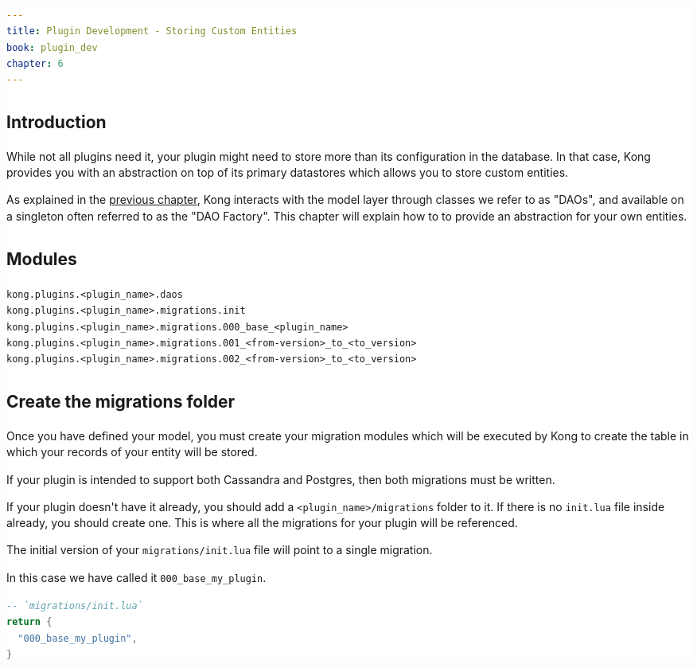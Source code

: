 ```yaml
---
title: Plugin Development - Storing Custom Entities
book: plugin_dev
chapter: 6
---
```


## Introduction

While not all plugins need it, your plugin might need to store more than
its configuration in the database. In that case, Kong provides you with
an abstraction on top of its primary datastores which allows you to store
custom entities.

As explained in the [previous chapter]({{page.book.previous}}), Kong interacts
with the model layer through classes we refer to as "DAOs", and available on a
singleton often referred to as the "DAO Factory". This chapter will explain how
to to provide an abstraction for your own entities.

## Modules

```
kong.plugins.<plugin_name>.daos
kong.plugins.<plugin_name>.migrations.init
kong.plugins.<plugin_name>.migrations.000_base_<plugin_name>
kong.plugins.<plugin_name>.migrations.001_<from-version>_to_<to_version>
kong.plugins.<plugin_name>.migrations.002_<from-version>_to_<to_version>
```

## Create the migrations folder

Once you have defined your model, you must create your migration modules which
will be executed by Kong to create the table in which your records of your
entity will be stored.

If your plugin is intended to support both Cassandra and Postgres, then both
migrations must be written.

If your plugin doesn't have it already, you should add a `<plugin_name>/migrations`
folder to it. If there is no `init.lua` file inside already, you should create one.
This is where all the migrations for your plugin will be referenced.

The initial version of your `migrations/init.lua` file will point to a single migration.

In this case we have called it `000_base_my_plugin`.

``` lua
-- `migrations/init.lua`
return {
  "000_base_my_plugin",
}
```
